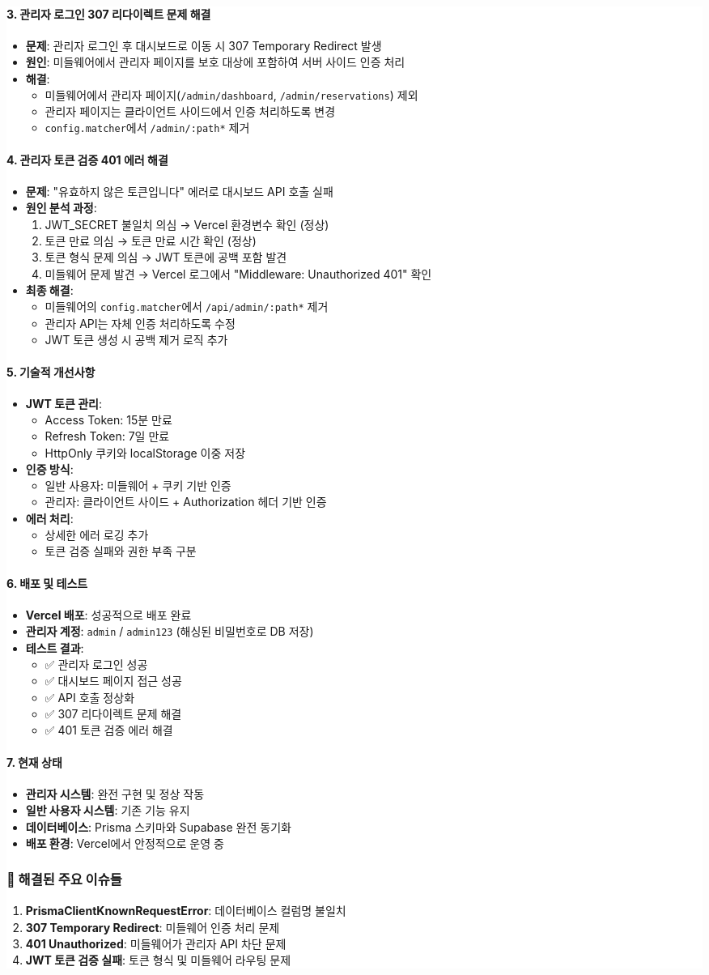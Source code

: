 #### 3. 관리자 로그인 307 리다이렉트 문제 해결
- **문제**: 관리자 로그인 후 대시보드로 이동 시 307 Temporary Redirect 발생
- **원인**: 미들웨어에서 관리자 페이지를 보호 대상에 포함하여 서버 사이드 인증 처리
- **해결**:
  - 미들웨어에서 관리자 페이지(`/admin/dashboard`, `/admin/reservations`) 제외
  - 관리자 페이지는 클라이언트 사이드에서 인증 처리하도록 변경
  - `config.matcher`에서 `/admin/:path*` 제거

#### 4. 관리자 토큰 검증 401 에러 해결
- **문제**: "유효하지 않은 토큰입니다" 에러로 대시보드 API 호출 실패
- **원인 분석 과정**:
  1. JWT_SECRET 불일치 의심 → Vercel 환경변수 확인 (정상)
  2. 토큰 만료 의심 → 토큰 만료 시간 확인 (정상)
  3. 토큰 형식 문제 의심 → JWT 토큰에 공백 포함 발견
  4. 미들웨어 문제 발견 → Vercel 로그에서 "Middleware: Unauthorized 401" 확인
- **최종 해결**:
  - 미들웨어의 `config.matcher`에서 `/api/admin/:path*` 제거
  - 관리자 API는 자체 인증 처리하도록 수정
  - JWT 토큰 생성 시 공백 제거 로직 추가

#### 5. 기술적 개선사항
- **JWT 토큰 관리**:
  - Access Token: 15분 만료
  - Refresh Token: 7일 만료
  - HttpOnly 쿠키와 localStorage 이중 저장
- **인증 방식**:
  - 일반 사용자: 미들웨어 + 쿠키 기반 인증
  - 관리자: 클라이언트 사이드 + Authorization 헤더 기반 인증
- **에러 처리**:
  - 상세한 에러 로깅 추가
  - 토큰 검증 실패와 권한 부족 구분

#### 6. 배포 및 테스트
- **Vercel 배포**: 성공적으로 배포 완료
- **관리자 계정**: `admin` / `admin123` (해싱된 비밀번호로 DB 저장)
- **테스트 결과**:
  - ✅ 관리자 로그인 성공
  - ✅ 대시보드 페이지 접근 성공
  - ✅ API 호출 정상화
  - ✅ 307 리다이렉트 문제 해결
  - ✅ 401 토큰 검증 에러 해결

#### 7. 현재 상태
- **관리자 시스템**: 완전 구현 및 정상 작동
- **일반 사용자 시스템**: 기존 기능 유지
- **데이터베이스**: Prisma 스키마와 Supabase 완전 동기화
- **배포 환경**: Vercel에서 안정적으로 운영 중

### 🔧 해결된 주요 이슈들
1. **PrismaClientKnownRequestError**: 데이터베이스 컬럼명 불일치
2. **307 Temporary Redirect**: 미들웨어 인증 처리 문제
3. **401 Unauthorized**: 미들웨어가 관리자 API 차단 문제
4. **JWT 토큰 검증 실패**: 토큰 형식 및 미들웨어 라우팅 문제

